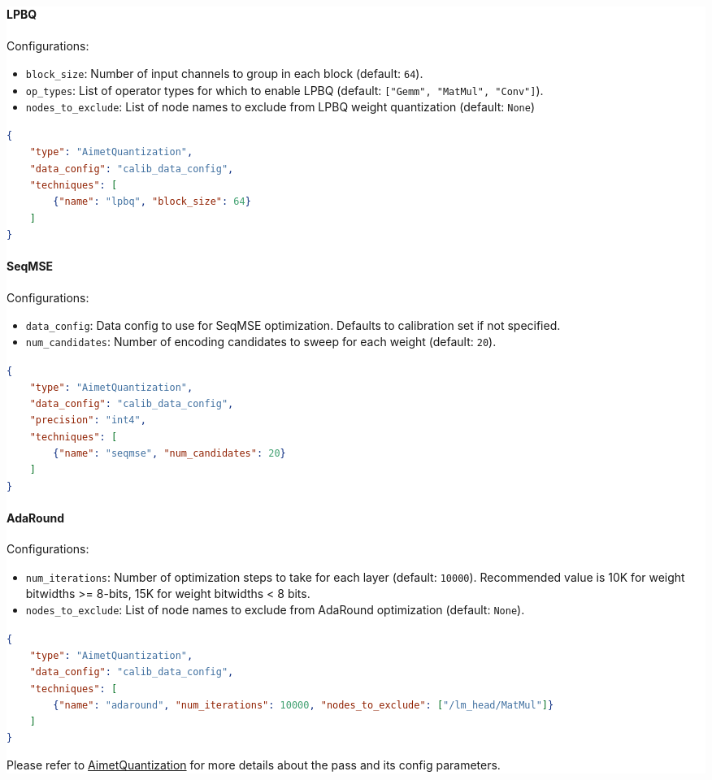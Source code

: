 #### LPBQ

Configurations:

- `block_size`: Number of input channels to group in each block (default: `64`).
- `op_types`: List of operator types for which to enable LPBQ (default: `["Gemm", "MatMul", "Conv"]`).
- `nodes_to_exclude`: List of node names to exclude from LPBQ weight quantization (default: `None`)


```json
{
    "type": "AimetQuantization",
    "data_config": "calib_data_config",
    "techniques": [
        {"name": "lpbq", "block_size": 64}
    ]
}
```

#### SeqMSE

Configurations:


- `data_config`: Data config to use for SeqMSE optimization. Defaults to calibration set if not specified.
- `num_candidates`: Number of encoding candidates to sweep for each weight (default: `20`).


```json
{
    "type": "AimetQuantization",
    "data_config": "calib_data_config",
    "precision": "int4",
    "techniques": [
        {"name": "seqmse", "num_candidates": 20}
    ]
}
```

#### AdaRound

Configurations:

- `num_iterations`: Number of optimization steps to take for each layer (default: `10000`). Recommended value is
                10K for weight bitwidths >= 8-bits, 15K for weight bitwidths < 8 bits.
- `nodes_to_exclude`: List of node names to exclude from AdaRound optimization (default: `None`).


```json
{
    "type": "AimetQuantization",
    "data_config": "calib_data_config",
    "techniques": [
        {"name": "adaround", "num_iterations": 10000, "nodes_to_exclude": ["/lm_head/MatMul"]}
    ]
}
```

Please refer to [AimetQuantization](aimet_quantization) for more details about the pass and its config parameters.

